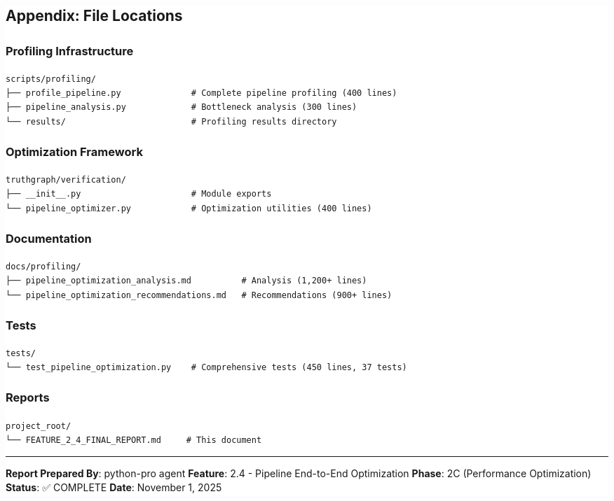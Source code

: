
## Appendix: File Locations

### Profiling Infrastructure
```
scripts/profiling/
├── profile_pipeline.py              # Complete pipeline profiling (400 lines)
├── pipeline_analysis.py             # Bottleneck analysis (300 lines)
└── results/                         # Profiling results directory
```

### Optimization Framework
```
truthgraph/verification/
├── __init__.py                      # Module exports
└── pipeline_optimizer.py            # Optimization utilities (400 lines)
```

### Documentation
```
docs/profiling/
├── pipeline_optimization_analysis.md          # Analysis (1,200+ lines)
└── pipeline_optimization_recommendations.md   # Recommendations (900+ lines)
```

### Tests
```
tests/
└── test_pipeline_optimization.py    # Comprehensive tests (450 lines, 37 tests)
```

### Reports
```
project_root/
└── FEATURE_2_4_FINAL_REPORT.md     # This document
```

---

**Report Prepared By**: python-pro agent
**Feature**: 2.4 - Pipeline End-to-End Optimization
**Phase**: 2C (Performance Optimization)
**Status**: ✅ COMPLETE
**Date**: November 1, 2025

